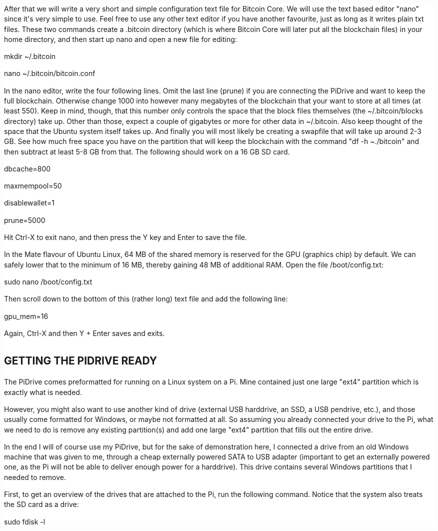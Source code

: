 <p>After that we will write a very short and simple configuration text file for Bitcoin Core. We will use the text based editor "nano" since it's very simple to use. Feel free to use any other text editor if you have another favourite, just as long as it writes plain txt files. These two commands create a .bitcoin directory (which is where Bitcoin Core will later put all the blockchain files) in your home directory, and then start up nano and open a new file for editing:</p>

<p>mkdir ~/.bitcoin</p>
<p>nano ~/.bitcoin/bitcoin.conf</p>

<p>In the nano editor, write the four following lines. Omit the last line (prune) if you are connecting the PiDrive and want to keep the full blockchain. Otherwise change 1000 into however many megabytes of the blockchain that your want to store at all times (at least 550). Keep in mind, though, that this number only controls the space that the block files themselves (the ~/.bitcoin/blocks directory) take up. Other than those, expect a couple of gigabytes or more for other data in ~/.bitcoin. Also keep thought of the space that the Ubuntu system itself takes up. And finally you will most likely be creating a swapfile that will take up around 2-3 GB. See how much free space you have on the partition that will keep the blockchain with the command "df -h ~./bitcoin" and then subtract at least 5-8 GB from that. The following should work on a 16 GB SD card.</p>

<p>dbcache=800</p>
<p>maxmempool=50</p>
<p>disablewallet=1</p>
<p>prune=5000</p>

<p>Hit Ctrl-X to exit nano, and then press the Y key and Enter to save the file.</p>

<p>In the Mate flavour of Ubuntu Linux, 64 MB of the shared memory is reserved for the GPU (graphics chip) by default. We can safely lower that to the minimum of 16 MB, thereby gaining 48 MB of additional RAM. Open the file /boot/config.txt:</p>

<p>sudo nano /boot/config.txt</p>

<p>Then scroll down to the bottom of this (rather long) text file and add the following line:</p>

<p>gpu_mem=16</p>

<p>Again, Ctrl-X and then Y + Enter saves and exits.</p>

<h2 id="pidrive">GETTING THE PIDRIVE READY</h2>

<p>The PiDrive comes preformatted for running on a Linux system on a Pi. Mine contained just one large "ext4" partition which is exactly what is needed.</p>

<p>However, you might also want to use another kind of drive (external USB harddrive, an SSD, a USB pendrive, etc.), and those usually come formatted for Windows, or maybe not formatted at all. So assuming you already connected your drive to the Pi, what we need to do is remove any existing partition(s) and add one large "ext4" partition that fills out the entire drive.</p>

<p>In the end I will of course use my PiDrive, but for the sake of demonstration here, I connected a drive from an old Windows machine that was given to me, through a cheap externally powered SATA to USB adapter (important to get an externally powered one, as the Pi will not be able to deliver enough power for a harddrive). This drive contains several Windows partitions that I needed to remove.</p>

<p>First, to get an overview of the drives that are attached to the Pi, run the following command. Notice that the system also treats the SD card as a drive:</p>

<p>sudo fdisk -l</p>
